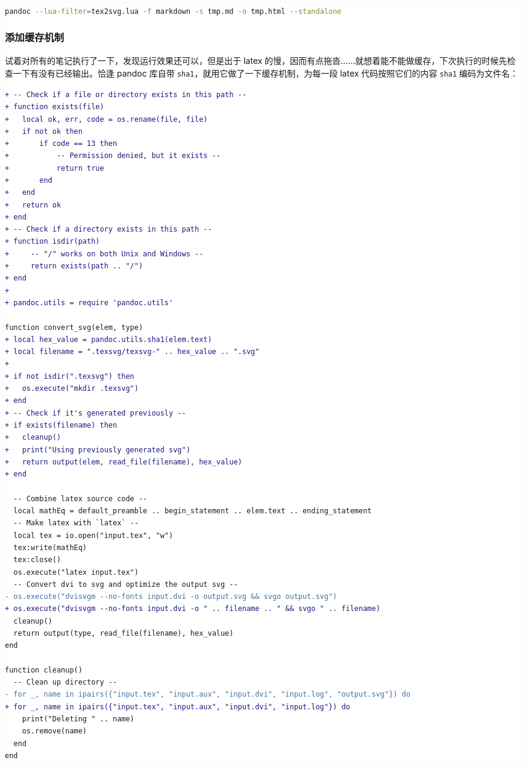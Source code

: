 ```sh
pandoc --lua-filter=tex2svg.lua -f markdown -s tmp.md -o tmp.html --standalone
```

### 添加缓存机制

试着对所有的笔记执行了一下，发现运行效果还可以，但是出于 latex 的慢，因而有点拖沓……就想着能不能做缓存，下次执行的时候先检查一下有没有已经输出。恰逢 pandoc 库自带 `sha1`，就用它做了一下缓存机制，为每一段 latex 代码按照它们的内容 `sha1` 编码为文件名：

```diff
+ -- Check if a file or directory exists in this path --
+ function exists(file)
+   local ok, err, code = os.rename(file, file)
+   if not ok then
+       if code == 13 then
+           -- Permission denied, but it exists --
+           return true
+       end
+   end
+   return ok
+ end
+ -- Check if a directory exists in this path --
+ function isdir(path)
+     -- "/" works on both Unix and Windows --
+     return exists(path .. "/")
+ end
+
+ pandoc.utils = require 'pandoc.utils'

function convert_svg(elem, type)
+ local hex_value = pandoc.utils.sha1(elem.text)
+ local filename = ".texsvg/texsvg-" .. hex_value .. ".svg"
+ 
+ if not isdir(".texsvg") then
+   os.execute("mkdir .texsvg")
+ end
+ -- Check if it's generated previously --
+ if exists(filename) then
+   cleanup()
+   print("Using previously generated svg")
+   return output(elem, read_file(filename), hex_value)
+ end

  -- Combine latex source code --
  local mathEq = default_preamble .. begin_statement .. elem.text .. ending_statement
  -- Make latex with `latex` --
  local tex = io.open("input.tex", "w")
  tex:write(mathEq)
  tex:close()
  os.execute("latex input.tex")
  -- Convert dvi to svg and optimize the output svg --
- os.execute("dvisvgm --no-fonts input.dvi -o output.svg && svgo output.svg")
+ os.execute("dvisvgm --no-fonts input.dvi -o " .. filename .. " && svgo " .. filename)
  cleanup()
  return output(type, read_file(filename), hex_value)
end

function cleanup()
  -- Clean up directory --
- for _, name in ipairs({"input.tex", "input.aux", "input.dvi", "input.log", "output.svg"}) do
+ for _, name in ipairs({"input.tex", "input.aux", "input.dvi", "input.log"}) do
    print("Deleting " .. name)
    os.remove(name)
  end
end
```